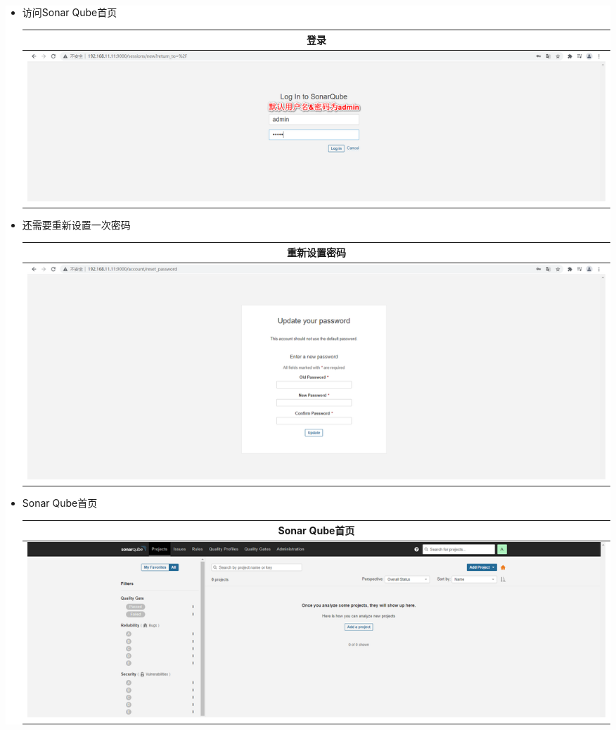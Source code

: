 - 访问Sonar Qube首页

  |                    登录                    |
  | :--------------------------------------: |
  | ![image-20211129191537050](../../img/kubernetes/kubernetes_devops/image-20211129191537050.png) |

- 还需要重新设置一次密码

  |                  重新设置密码                  |
  | :--------------------------------------: |
  | ![image-20211129193824428](../../img/kubernetes/kubernetes_devops/image-20211129193824428.png) |

- Sonar Qube首页

  |               Sonar Qube首页               |
  | :--------------------------------------: |
  | ![image-20211129194148239](../../img/kubernetes/kubernetes_devops/image-20211129194148239.png) |
